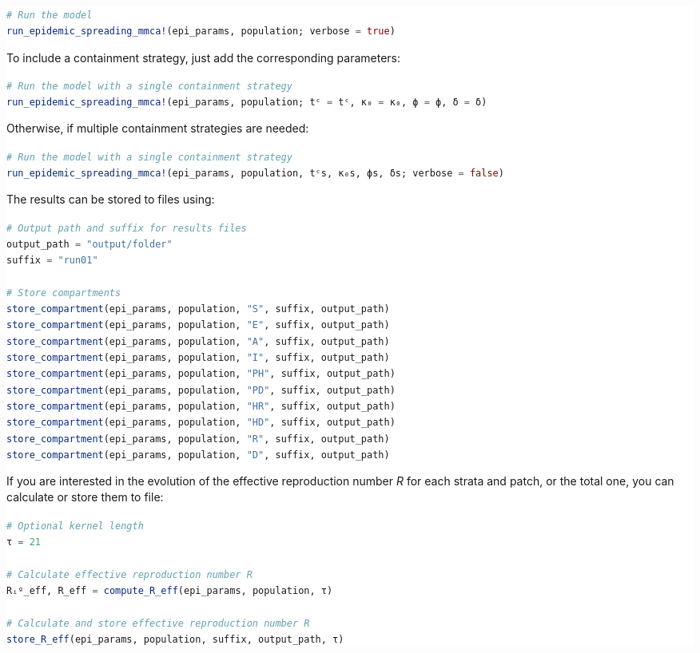 ```julia
# Run the model
run_epidemic_spreading_mmca!(epi_params, population; verbose = true)
```

To include a containment strategy, just add the corresponding parameters:

```julia
# Run the model with a single containment strategy
run_epidemic_spreading_mmca!(epi_params, population; tᶜ = tᶜ, κ₀ = κ₀, ϕ = ϕ, δ = δ)
```

Otherwise, if multiple containment strategies are needed:

```julia
# Run the model with a single containment strategy
run_epidemic_spreading_mmca!(epi_params, population, tᶜs, κ₀s, ϕs, δs; verbose = false)
```


The results can be stored to files using:

```julia
# Output path and suffix for results files
output_path = "output/folder"
suffix = "run01"

# Store compartments
store_compartment(epi_params, population, "S", suffix, output_path)
store_compartment(epi_params, population, "E", suffix, output_path)
store_compartment(epi_params, population, "A", suffix, output_path)
store_compartment(epi_params, population, "I", suffix, output_path)
store_compartment(epi_params, population, "PH", suffix, output_path)
store_compartment(epi_params, population, "PD", suffix, output_path)
store_compartment(epi_params, population, "HR", suffix, output_path)
store_compartment(epi_params, population, "HD", suffix, output_path)
store_compartment(epi_params, population, "R", suffix, output_path)
store_compartment(epi_params, population, "D", suffix, output_path)
```

If you are interested in the evolution of the effective reproduction number _R_ for each strata and patch, or the total one, you can calculate or store them to file:

```julia
# Optional kernel length
τ = 21

# Calculate effective reproduction number R
Rᵢᵍ_eff, R_eff = compute_R_eff(epi_params, population, τ)

# Calculate and store effective reproduction number R
store_R_eff(epi_params, population, suffix, output_path, τ)
```
